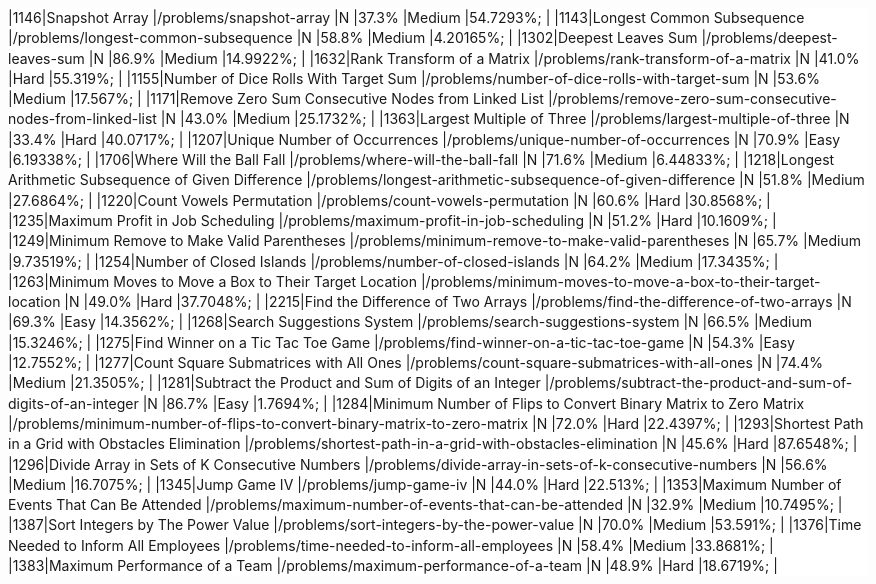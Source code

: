 |1146|Snapshot Array                                                            |/problems/snapshot-array                                                            |N         |37.3%       |Medium    |54.7293%;  |
|1143|Longest Common Subsequence                                                |/problems/longest-common-subsequence                                                |N         |58.8%       |Medium    |4.20165%;  |
|1302|Deepest Leaves Sum                                                        |/problems/deepest-leaves-sum                                                        |N         |86.9%       |Medium    |14.9922%;  |
|1632|Rank Transform of a Matrix                                                |/problems/rank-transform-of-a-matrix                                                |N         |41.0%       |Hard      |55.319%;   |
|1155|Number of Dice Rolls With Target Sum                                      |/problems/number-of-dice-rolls-with-target-sum                                      |N         |53.6%       |Medium    |17.567%;   |
|1171|Remove Zero Sum Consecutive Nodes from Linked List                        |/problems/remove-zero-sum-consecutive-nodes-from-linked-list                        |N         |43.0%       |Medium    |25.1732%;  |
|1363|Largest Multiple of Three                                                 |/problems/largest-multiple-of-three                                                 |N         |33.4%       |Hard      |40.0717%;  |
|1207|Unique Number of Occurrences                                              |/problems/unique-number-of-occurrences                                              |N         |70.9%       |Easy      |6.19338%;  |
|1706|Where Will the Ball Fall                                                  |/problems/where-will-the-ball-fall                                                  |N         |71.6%       |Medium    |6.44833%;  |
|1218|Longest Arithmetic Subsequence of Given Difference                        |/problems/longest-arithmetic-subsequence-of-given-difference                        |N         |51.8%       |Medium    |27.6864%;  |
|1220|Count Vowels Permutation                                                  |/problems/count-vowels-permutation                                                  |N         |60.6%       |Hard      |30.8568%;  |
|1235|Maximum Profit in Job Scheduling                                          |/problems/maximum-profit-in-job-scheduling                                          |N         |51.2%       |Hard      |10.1609%;  |
|1249|Minimum Remove to Make Valid Parentheses                                  |/problems/minimum-remove-to-make-valid-parentheses                                  |N         |65.7%       |Medium    |9.73519%;  |
|1254|Number of Closed Islands                                                  |/problems/number-of-closed-islands                                                  |N         |64.2%       |Medium    |17.3435%;  |
|1263|Minimum Moves to Move a Box to Their Target Location                      |/problems/minimum-moves-to-move-a-box-to-their-target-location                      |N         |49.0%       |Hard      |37.7048%;  |
|2215|Find the Difference of Two Arrays                                         |/problems/find-the-difference-of-two-arrays                                         |N         |69.3%       |Easy      |14.3562%;  |
|1268|Search Suggestions System                                                 |/problems/search-suggestions-system                                                 |N         |66.5%       |Medium    |15.3246%;  |
|1275|Find Winner on a Tic Tac Toe Game                                         |/problems/find-winner-on-a-tic-tac-toe-game                                         |N         |54.3%       |Easy      |12.7552%;  |
|1277|Count Square Submatrices with All Ones                                    |/problems/count-square-submatrices-with-all-ones                                    |N         |74.4%       |Medium    |21.3505%;  |
|1281|Subtract the Product and Sum of Digits of an Integer                      |/problems/subtract-the-product-and-sum-of-digits-of-an-integer                      |N         |86.7%       |Easy      |1.7694%;   |
|1284|Minimum Number of Flips to Convert Binary Matrix to Zero Matrix           |/problems/minimum-number-of-flips-to-convert-binary-matrix-to-zero-matrix           |N         |72.0%       |Hard      |22.4397%;  |
|1293|Shortest Path in a Grid with Obstacles Elimination                        |/problems/shortest-path-in-a-grid-with-obstacles-elimination                        |N         |45.6%       |Hard      |87.6548%;  |
|1296|Divide Array in Sets of K Consecutive Numbers                             |/problems/divide-array-in-sets-of-k-consecutive-numbers                             |N         |56.6%       |Medium    |16.7075%;  |
|1345|Jump Game IV                                                              |/problems/jump-game-iv                                                              |N         |44.0%       |Hard      |22.513%;   |
|1353|Maximum Number of Events That Can Be Attended                             |/problems/maximum-number-of-events-that-can-be-attended                             |N         |32.9%       |Medium    |10.7495%;  |
|1387|Sort Integers by The Power Value                                          |/problems/sort-integers-by-the-power-value                                          |N         |70.0%       |Medium    |53.591%;   |
|1376|Time Needed to Inform All Employees                                       |/problems/time-needed-to-inform-all-employees                                       |N         |58.4%       |Medium    |33.8681%;  |
|1383|Maximum Performance of a Team                                             |/problems/maximum-performance-of-a-team                                             |N         |48.9%       |Hard      |18.6719%;  |